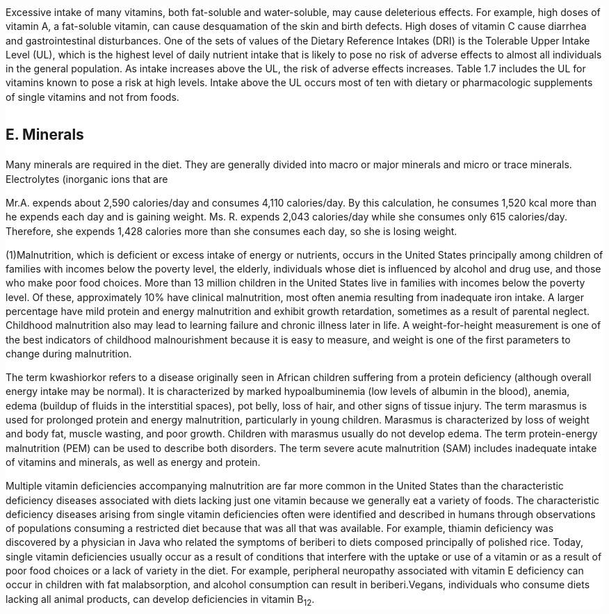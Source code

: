 Excessive intake of many vitamins, both fat-soluble and water-soluble, may cause deleterious effects. For example, high doses of vitamin A, a fat-soluble vitamin, can cause desquamation of the skin and birth defects. High doses of vitamin C cause diarrhea and gastrointestinal disturbances. One of the sets of values of the Dietary Reference Intakes (DRI) is the Tolerable Upper Intake Level (UL), which is the highest level of daily nutrient intake that is likely to pose no risk of adverse effects to almost all individuals in the general population. As intake increases above the UL, the risk of adverse effects increases. Table 1.7 includes the UL for vitamins known to pose a risk at high levels. Intake above the UL occurs most of ten with dietary or pharmacologic supplements of single vitamins and not from foods.

## E. Minerals

Many minerals are required in the diet. They are generally divided into macro or major minerals and micro or trace minerals. Electrolytes (inorganic ions that are

Mr.A. expends about 2,590 calories/day and consumes 4,110 calories/day. By this calculation, he consumes 1,520 kcal more than he expends each day and is gaining weight. Ms. R. expends 2,043 calories/day while she consumes only 615 calories/day. Therefore, she expends 1,428 calories more than she consumes each day, so she is losing weight.

(1)Malnutrition, which is deficient or excess intake of energy or nutrients, occurs in the United States principally among children of families with incomes below the poverty level, the elderly, individuals whose diet is influenced by alcohol and drug use, and those who make poor food choices. More than 13 million children in the United States live in families with incomes below the poverty level. Of these, approximately $10 \%$ have clinical malnutrition, most often anemia resulting from inadequate iron intake. A larger percentage have mild protein and energy malnutrition and exhibit growth retardation, sometimes as a result of parental neglect. Childhood malnutrition also may lead to learning failure and chronic illness later in life. A weight-for-height measurement is one of the best indicators of childhood malnourishment because it is easy to measure, and weight is one of the first parameters to change during malnutrition.

The term kwashiorkor refers to a disease originally seen in African children suffering from a protein deficiency (although overall energy intake may be normal). It is characterized by marked hypoalbuminemia (low levels of albumin in the blood), anemia, edema (buildup of fluids in the interstitial spaces), pot belly, loss of hair, and other signs of tissue injury. The term marasmus is used for prolonged protein and energy malnutrition, particularly in young children. Marasmus is characterized by loss of weight and body fat, muscle wasting, and poor growth. Children with marasmus usually do not develop edema. The term protein-energy malnutrition (PEM) can be used to describe both disorders. The term severe acute malnutrition (SAM) includes inadequate intake of vitamins and minerals, as well as energy and protein.

Multiple vitamin deficiencies accompanying malnutrition are far more common in the United States than the characteristic deficiency diseases associated with diets lacking just one vitamin because we generally eat a variety of foods. The characteristic deficiency diseases arising from single vitamin deficiencies often were identified and described in humans through observations of populations consuming a restricted diet because that was all that was available. For example, thiamin deficiency was discovered by a physician in Java who related the symptoms of beriberi to diets composed principally of polished rice. Today, single vitamin deficiencies usually occur as a result of conditions that interfere with the uptake or use of a vitamin or as a result of poor food choices or a lack of variety in the diet. For example, peripheral neuropathy associated with vitamin E deficiency can occur in children with fat malabsorption, and alcohol consumption can result in beriberi.Vegans, individuals who consume diets lacking all animal products, can develop deficiencies in vitamin $\mathrm{B}_{12}$.
